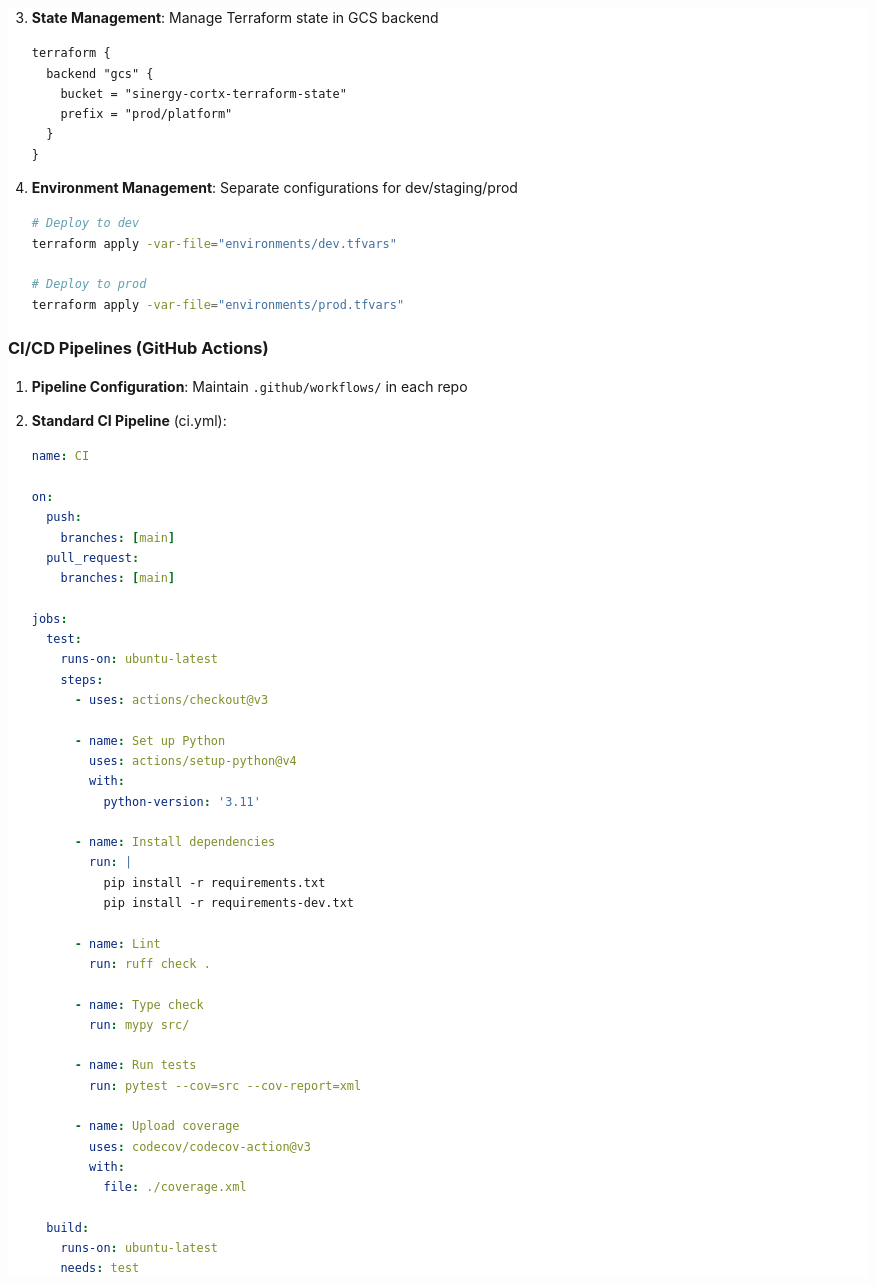 3. **State Management**: Manage Terraform state in GCS backend
   ```hcl
   terraform {
     backend "gcs" {
       bucket = "sinergy-cortx-terraform-state"
       prefix = "prod/platform"
     }
   }
   ```

4. **Environment Management**: Separate configurations for dev/staging/prod
   ```bash
   # Deploy to dev
   terraform apply -var-file="environments/dev.tfvars"

   # Deploy to prod
   terraform apply -var-file="environments/prod.tfvars"
   ```

### CI/CD Pipelines (GitHub Actions)
1. **Pipeline Configuration**: Maintain `.github/workflows/` in each repo

2. **Standard CI Pipeline** (ci.yml):
   ```yaml
   name: CI

   on:
     push:
       branches: [main]
     pull_request:
       branches: [main]

   jobs:
     test:
       runs-on: ubuntu-latest
       steps:
         - uses: actions/checkout@v3

         - name: Set up Python
           uses: actions/setup-python@v4
           with:
             python-version: '3.11'

         - name: Install dependencies
           run: |
             pip install -r requirements.txt
             pip install -r requirements-dev.txt

         - name: Lint
           run: ruff check .

         - name: Type check
           run: mypy src/

         - name: Run tests
           run: pytest --cov=src --cov-report=xml

         - name: Upload coverage
           uses: codecov/codecov-action@v3
           with:
             file: ./coverage.xml

     build:
       runs-on: ubuntu-latest
       needs: test
   ```